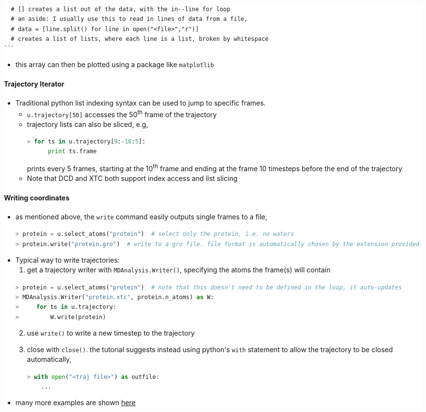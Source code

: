       # [] creates a list out of the data, with the in--line for loop
      # an aside: I usually use this to read in lines of data from a file,
      # data = [line.split() for line in open("<file>","r")]
      # creates a list of lists, where each line is a list, broken by whitespace
    ```
  - this array can then be plotted using a package like `matplotlib`

#### Trajectory Iterator
  - Traditional python list indexing syntax can be used to jump to specific frames.
    - `u.trajectory[50]` accesses the 50<sup>th</sup> frame of the trajectory
    - trajectory lists can also be sliced, e.g,
      ```python
      > for ts in u.trajectory[9:-10:5]:
            print ts.frame
      ```
      prints every 5 frames, starting at the 10<sup>th</sup> frame and ending at the frame 10 timesteps before the end of the trajectory
    - Note that DCD and XTC both support index access and list slicing

#### Writing coordinates
  - as mentioned above, the `write` command easily outputs single frames to a file,
    ```python
    > protein = u.select_atoms("protein")  # select only the protein, i.e. no waters
    > protein.write("protein.gro")  # write to a gro file. file format is automatically chosen by the extension provided
    ```
  - Typical way to write trajectories:
    1. get a trajectory writer with `MDAnalysis.Writer()`, specifying the atoms the frame(s) will contain
      ```python
      > protein = u.select_atoms("protein")  # note that this doesn't need to be defined in the loop, it auto-updates
      > MDAnalysis.Writer("protein.xtc", protein.n_atoms) as W:
      >     for ts in u.trajectory:
      >         W.write(protein)
      ```
    2. use `write()` to write a new timestep to the trajectory
    3. close with `close()`. the tutorial suggests instead using python's `with` statement to allow the trajectory to be closed automatically,

        ```python
        > with open("<traj file>") as outfile:
            ...
        ```
  - many more examples are shown [here](https://www.mdanalysis.org/MDAnalysisTutorial/writing.html)
